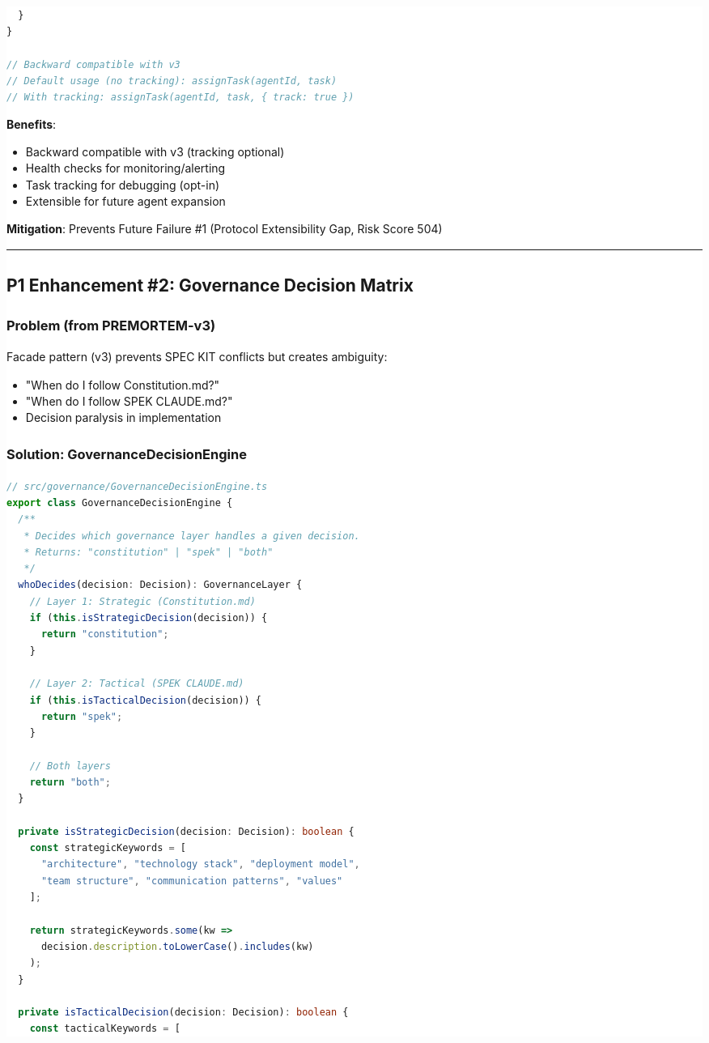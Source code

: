 ```typescript
  }
}

// Backward compatible with v3
// Default usage (no tracking): assignTask(agentId, task)
// With tracking: assignTask(agentId, task, { track: true })
```

**Benefits**:
- Backward compatible with v3 (tracking optional)
- Health checks for monitoring/alerting
- Task tracking for debugging (opt-in)
- Extensible for future agent expansion

**Mitigation**: Prevents Future Failure #1 (Protocol Extensibility Gap, Risk Score 504)

---

## P1 Enhancement #2: Governance Decision Matrix

### Problem (from PREMORTEM-v3)

Facade pattern (v3) prevents SPEC KIT conflicts but creates ambiguity:
- "When do I follow Constitution.md?"
- "When do I follow SPEK CLAUDE.md?"
- Decision paralysis in implementation

### Solution: GovernanceDecisionEngine

```typescript
// src/governance/GovernanceDecisionEngine.ts
export class GovernanceDecisionEngine {
  /**
   * Decides which governance layer handles a given decision.
   * Returns: "constitution" | "spek" | "both"
   */
  whoDecides(decision: Decision): GovernanceLayer {
    // Layer 1: Strategic (Constitution.md)
    if (this.isStrategicDecision(decision)) {
      return "constitution";
    }

    // Layer 2: Tactical (SPEK CLAUDE.md)
    if (this.isTacticalDecision(decision)) {
      return "spek";
    }

    // Both layers
    return "both";
  }

  private isStrategicDecision(decision: Decision): boolean {
    const strategicKeywords = [
      "architecture", "technology stack", "deployment model",
      "team structure", "communication patterns", "values"
    ];

    return strategicKeywords.some(kw =>
      decision.description.toLowerCase().includes(kw)
    );
  }

  private isTacticalDecision(decision: Decision): boolean {
    const tacticalKeywords = [
```